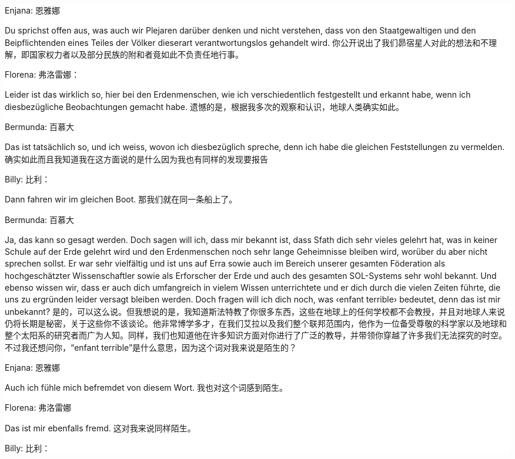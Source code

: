 Enjana:
恩雅娜

Du sprichst offen aus, was auch wir Plejaren darüber denken und nicht verstehen, dass von den Staatgewaltigen und den Beipflichtenden eines Teiles der Völker dieserart verantwortungslos gehandelt wird.
你公开说出了我们昴宿星人对此的想法和不理解，即国家权力者以及部分民族的附和者竟如此不负责任地行事。

Florena:
弗洛雷娜：

Leider ist das wirklich so, hier bei den Erdenmenschen, wie ich verschiedentlich festgestellt und erkannt habe, wenn ich diesbezügliche Beobachtungen gemacht habe.
遗憾的是，根据我多次的观察和认识，地球人类确实如此。

Bermunda:
百慕大

Das ist tatsächlich so, und ich weiss, wovon ich diesbezüglich spreche, denn ich habe die gleichen Feststellungen zu vermelden.
确实如此而且我知道我在这方面说的是什么因为我也有同样的发现要报告 

Billy:
比利：

Dann fahren wir im gleichen Boot.
那我们就在同一条船上了。

Bermunda:
百慕大 

Ja, das kann so gesagt werden. Doch sagen will ich, dass mir bekannt ist, dass Sfath dich sehr vieles gelehrt hat, was in keiner Schule auf der Erde gelehrt wird und den Erdenmenschen noch sehr lange Geheimnisse bleiben wird, worüber du aber nicht sprechen sollst. Er war sehr vielfältig und ist uns auf Erra sowie auch im Bereich unserer gesamten Föderation als hochgeschätzter Wissenschaftler sowie als Erforscher der Erde und auch des gesamten SOL-Systems sehr wohl bekannt. Und ebenso wissen wir, dass er auch dich umfangreich in vielem Wissen unterrichtete und er dich durch die vielen Zeiten führte, die uns zu ergründen leider versagt bleiben werden. Doch fragen will ich dich noch, was ‹enfant terrible› bedeutet, denn das ist mir unbekannt?
是的，可以这么说。但我想说的是，我知道斯法特教了你很多东西，这些在地球上的任何学校都不会教授，并且对地球人来说仍将长期是秘密，关于这些你不该谈论。他非常博学多才，在我们艾拉以及我们整个联邦范围内，他作为一位备受尊敬的科学家以及地球和整个太阳系的研究者而广为人知。同样，我们也知道他在许多知识方面对你进行了广泛的教导，并带领你穿越了许多我们无法探究的时空。不过我还想问你，“enfant terrible”是什么意思，因为这个词对我来说是陌生的？ 

Enjana:
恩雅娜

Auch ich fühle mich befremdet von diesem Wort.
我也对这个词感到陌生。 

Florena:
弗洛雷娜

Das ist mir ebenfalls fremd.
这对我来说同样陌生。 

Billy:
比利：

